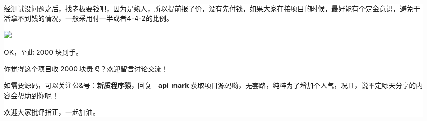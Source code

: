 经测试没问题之后，找老板要钱吧，因为是熟人，所以提前报了价，没有先付钱，如果大家在接项目的时候，最好能有个定金意识，避免干活拿不到钱的情况，一般采用付一半或者4-4-2的比例。

![](https://bytesops.oss-cn-hangzhou.aliyuncs.com/picgo/b8d9d2fc-954b-4860-a31c-e0b531de8774.png)


OK，至此 2000 块到手。

你觉得这个项目收 2000 块贵吗？欢迎留言讨论交流！

如需要源码，可以关注公&号：**新质程序猿**，回复：**api-mark** 获取项目源码哟，无套路，纯粹为了增加个人气，况且，说不定哪天分享的内容会帮助到你呢！

欢迎大家批评指正，一起加油。